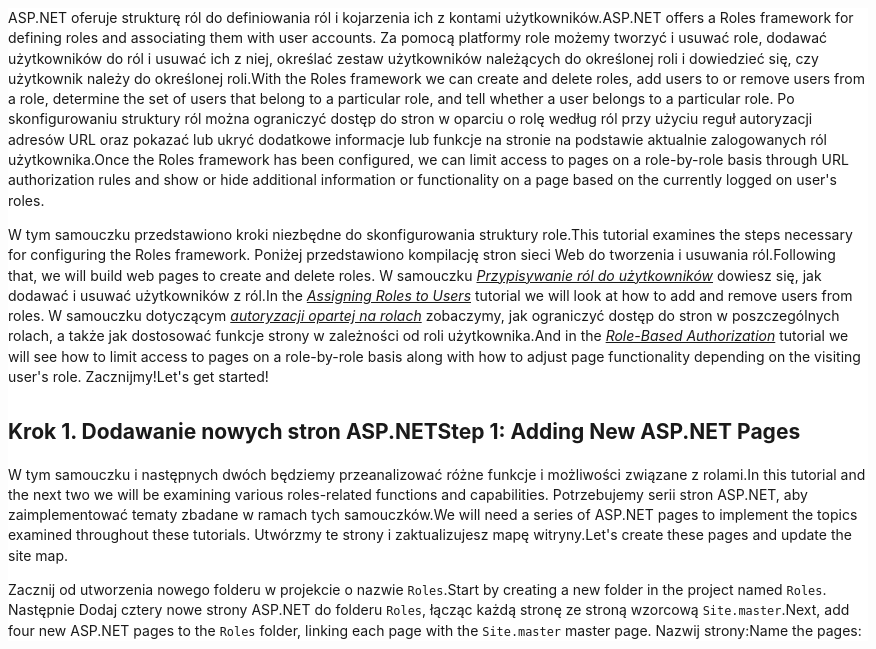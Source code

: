 <span data-ttu-id="cfe6c-121">ASP.NET oferuje strukturę ról do definiowania ról i kojarzenia ich z kontami użytkowników.</span><span class="sxs-lookup"><span data-stu-id="cfe6c-121">ASP.NET offers a Roles framework for defining roles and associating them with user accounts.</span></span> <span data-ttu-id="cfe6c-122">Za pomocą platformy role możemy tworzyć i usuwać role, dodawać użytkowników do ról i usuwać ich z niej, określać zestaw użytkowników należących do określonej roli i dowiedzieć się, czy użytkownik należy do określonej roli.</span><span class="sxs-lookup"><span data-stu-id="cfe6c-122">With the Roles framework we can create and delete roles, add users to or remove users from a role, determine the set of users that belong to a particular role, and tell whether a user belongs to a particular role.</span></span> <span data-ttu-id="cfe6c-123">Po skonfigurowaniu struktury ról można ograniczyć dostęp do stron w oparciu o rolę według ról przy użyciu reguł autoryzacji adresów URL oraz pokazać lub ukryć dodatkowe informacje lub funkcje na stronie na podstawie aktualnie zalogowanych ról użytkownika.</span><span class="sxs-lookup"><span data-stu-id="cfe6c-123">Once the Roles framework has been configured, we can limit access to pages on a role-by-role basis through URL authorization rules and show or hide additional information or functionality on a page based on the currently logged on user's roles.</span></span>

<span data-ttu-id="cfe6c-124">W tym samouczku przedstawiono kroki niezbędne do skonfigurowania struktury role.</span><span class="sxs-lookup"><span data-stu-id="cfe6c-124">This tutorial examines the steps necessary for configuring the Roles framework.</span></span> <span data-ttu-id="cfe6c-125">Poniżej przedstawiono kompilację stron sieci Web do tworzenia i usuwania ról.</span><span class="sxs-lookup"><span data-stu-id="cfe6c-125">Following that, we will build web pages to create and delete roles.</span></span> <span data-ttu-id="cfe6c-126"><a id="_msoanchor_2"> </a>W samouczku [*Przypisywanie ról do użytkowników*](assigning-roles-to-users-vb.md) dowiesz się, jak dodawać i usuwać użytkowników z ról.</span><span class="sxs-lookup"><span data-stu-id="cfe6c-126">In the <a id="_msoanchor_2"></a>[*Assigning Roles to Users*](assigning-roles-to-users-vb.md) tutorial we will look at how to add and remove users from roles.</span></span> <span data-ttu-id="cfe6c-127">W <a id="_msoanchor_3"> </a>samouczku dotyczącym [*autoryzacji opartej na rolach*](role-based-authorization-vb.md) zobaczymy, jak ograniczyć dostęp do stron w poszczególnych rolach, a także jak dostosować funkcje strony w zależności od roli użytkownika.</span><span class="sxs-lookup"><span data-stu-id="cfe6c-127">And in the <a id="_msoanchor_3"></a>[*Role-Based Authorization*](role-based-authorization-vb.md) tutorial we will see how to limit access to pages on a role-by-role basis along with how to adjust page functionality depending on the visiting user's role.</span></span> <span data-ttu-id="cfe6c-128">Zacznijmy!</span><span class="sxs-lookup"><span data-stu-id="cfe6c-128">Let's get started!</span></span>

## <a name="step-1-adding-new-aspnet-pages"></a><span data-ttu-id="cfe6c-129">Krok 1. Dodawanie nowych stron ASP.NET</span><span class="sxs-lookup"><span data-stu-id="cfe6c-129">Step 1: Adding New ASP.NET Pages</span></span>

<span data-ttu-id="cfe6c-130">W tym samouczku i następnych dwóch będziemy przeanalizować różne funkcje i możliwości związane z rolami.</span><span class="sxs-lookup"><span data-stu-id="cfe6c-130">In this tutorial and the next two we will be examining various roles-related functions and capabilities.</span></span> <span data-ttu-id="cfe6c-131">Potrzebujemy serii stron ASP.NET, aby zaimplementować tematy zbadane w ramach tych samouczków.</span><span class="sxs-lookup"><span data-stu-id="cfe6c-131">We will need a series of ASP.NET pages to implement the topics examined throughout these tutorials.</span></span> <span data-ttu-id="cfe6c-132">Utwórzmy te strony i zaktualizujesz mapę witryny.</span><span class="sxs-lookup"><span data-stu-id="cfe6c-132">Let's create these pages and update the site map.</span></span>

<span data-ttu-id="cfe6c-133">Zacznij od utworzenia nowego folderu w projekcie o nazwie `Roles`.</span><span class="sxs-lookup"><span data-stu-id="cfe6c-133">Start by creating a new folder in the project named `Roles`.</span></span> <span data-ttu-id="cfe6c-134">Następnie Dodaj cztery nowe strony ASP.NET do folderu `Roles`, łącząc każdą stronę ze stroną wzorcową `Site.master`.</span><span class="sxs-lookup"><span data-stu-id="cfe6c-134">Next, add four new ASP.NET pages to the `Roles` folder, linking each page with the `Site.master` master page.</span></span> <span data-ttu-id="cfe6c-135">Nazwij strony:</span><span class="sxs-lookup"><span data-stu-id="cfe6c-135">Name the pages:</span></span>
